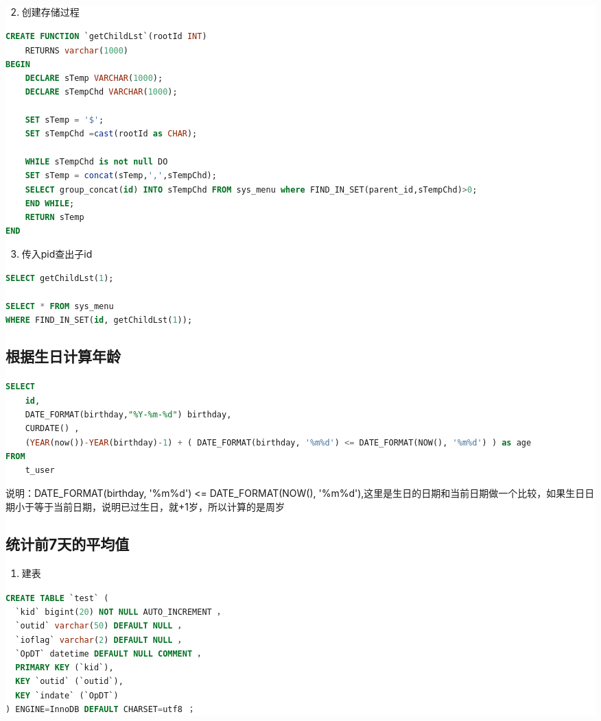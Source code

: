 2. 创建存储过程
```sql
CREATE FUNCTION `getChildLst`(rootId INT)
	RETURNS varchar(1000)
BEGIN
	DECLARE sTemp VARCHAR(1000);
	DECLARE sTempChd VARCHAR(1000);

	SET sTemp = '$';
	SET sTempChd =cast(rootId as CHAR);

	WHILE sTempChd is not null DO
	SET sTemp = concat(sTemp,',',sTempChd);
	SELECT group_concat(id) INTO sTempChd FROM sys_menu where FIND_IN_SET(parent_id,sTempChd)>0;
	END WHILE;
	RETURN sTemp
END
```

3. 传入pid查出子id
```sql
SELECT getChildLst(1);
    
SELECT * FROM sys_menu 
WHERE FIND_IN_SET(id, getChildLst(1));
```

## 根据生日计算年龄
```sql
SELECT
	id,
	DATE_FORMAT(birthday,"%Y-%m-%d") birthday,
	CURDATE() ,
	(YEAR(now())-YEAR(birthday)-1) + ( DATE_FORMAT(birthday, '%m%d') <= DATE_FORMAT(NOW(), '%m%d') ) as age
FROM
	t_user 
```
说明：DATE_FORMAT(birthday, '%m%d') <= DATE_FORMAT(NOW(), '%m%d'),这里是生日的日期和当前日期做一个比较，如果生日日期小于等于当前日期，说明已过生日，就+1岁，所以计算的是周岁


## 统计前7天的平均值

1. 建表
```sql
CREATE TABLE `test` (
  `kid` bigint(20) NOT NULL AUTO_INCREMENT ，
  `outid` varchar(50) DEFAULT NULL ，
  `ioflag` varchar(2) DEFAULT NULL ，
  `OpDT` datetime DEFAULT NULL COMMENT ，
  PRIMARY KEY (`kid`),
  KEY `outid` (`outid`),
  KEY `indate` (`OpDT`)
) ENGINE=InnoDB DEFAULT CHARSET=utf8 ；
```
